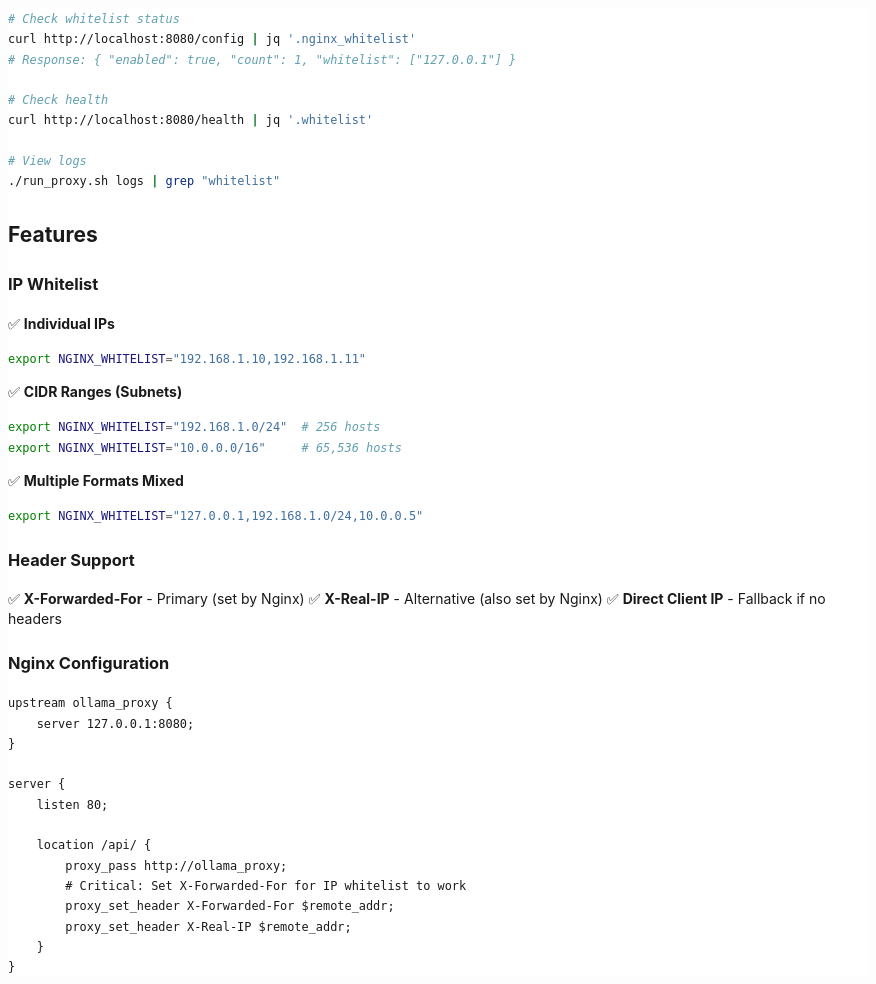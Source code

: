 ```bash
# Check whitelist status
curl http://localhost:8080/config | jq '.nginx_whitelist'
# Response: { "enabled": true, "count": 1, "whitelist": ["127.0.0.1"] }

# Check health
curl http://localhost:8080/health | jq '.whitelist'

# View logs
./run_proxy.sh logs | grep "whitelist"
```

## Features

### IP Whitelist

✅ **Individual IPs**
```bash
export NGINX_WHITELIST="192.168.1.10,192.168.1.11"
```

✅ **CIDR Ranges (Subnets)**
```bash
export NGINX_WHITELIST="192.168.1.0/24"  # 256 hosts
export NGINX_WHITELIST="10.0.0.0/16"     # 65,536 hosts
```

✅ **Multiple Formats Mixed**
```bash
export NGINX_WHITELIST="127.0.0.1,192.168.1.0/24,10.0.0.5"
```

### Header Support

✅ **X-Forwarded-For** - Primary (set by Nginx)
✅ **X-Real-IP** - Alternative (also set by Nginx)
✅ **Direct Client IP** - Fallback if no headers

### Nginx Configuration

```nginx
upstream ollama_proxy {
    server 127.0.0.1:8080;
}

server {
    listen 80;
    
    location /api/ {
        proxy_pass http://ollama_proxy;
        # Critical: Set X-Forwarded-For for IP whitelist to work
        proxy_set_header X-Forwarded-For $remote_addr;
        proxy_set_header X-Real-IP $remote_addr;
    }
}
```
